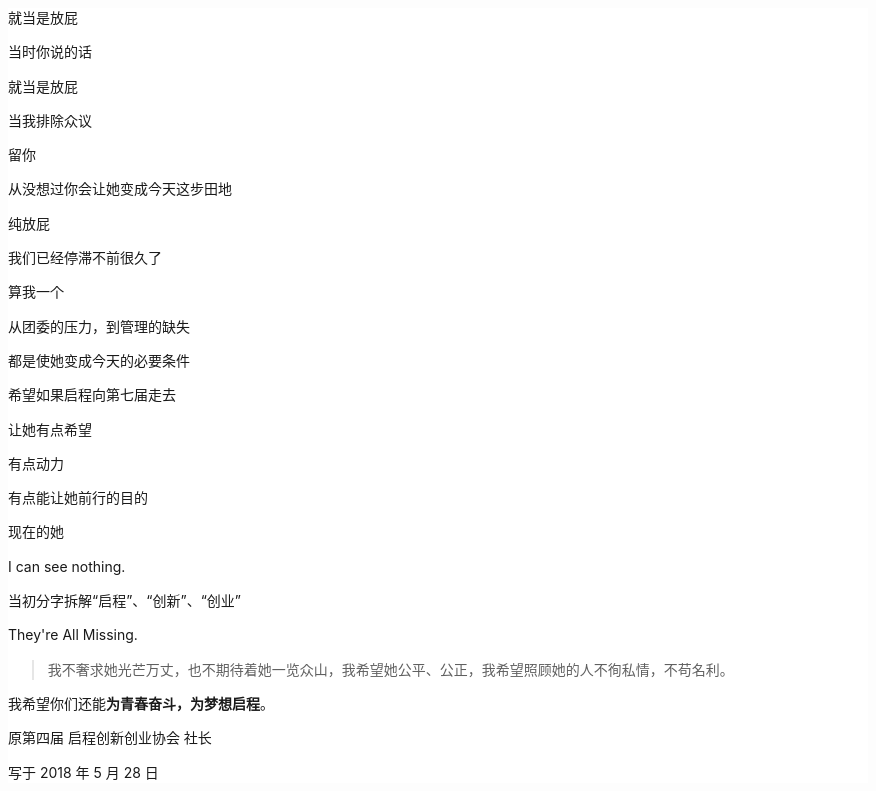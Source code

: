 就当是放屁

当时你说的话

就当是放屁

当我排除众议

留你

从没想过你会让她变成今天这步田地

纯放屁

我们已经停滞不前很久了

算我一个

从团委的压力，到管理的缺失

都是使她变成今天的必要条件

希望如果启程向第七届走去

让她有点希望

有点动力

有点能让她前行的目的

现在的她

I can see nothing.

当初分字拆解“启程”、“创新”、“创业”

They're All Missing.

> 我不奢求她光芒万丈，也不期待着她一览众山，我希望她公平、公正，我希望照顾她的人不徇私情，不苟名利。

我希望你们还能**为青春奋斗，为梦想启程**。

原第四届 启程创新创业协会 社长

写于 2018 年 5 月 28 日
